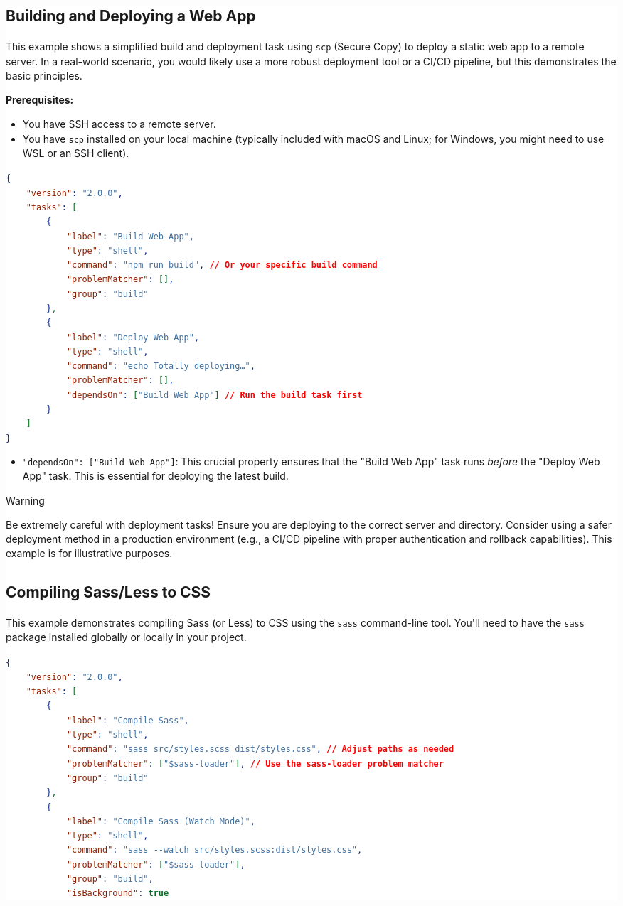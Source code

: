 ## Building and Deploying a Web App

This example shows a simplified build and deployment task using `scp` (Secure Copy) to deploy a static web app to a remote server. In a real-world scenario, you would likely use a more robust deployment tool or a CI/CD pipeline, but this demonstrates the basic principles.

**Prerequisites:**

- You have SSH access to a remote server.
- You have `scp` installed on your local machine (typically included with macOS and Linux; for Windows, you might need to use WSL or an SSH client).

```json
{
	"version": "2.0.0",
	"tasks": [
		{
			"label": "Build Web App",
			"type": "shell",
			"command": "npm run build", // Or your specific build command
			"problemMatcher": [],
			"group": "build"
		},
		{
			"label": "Deploy Web App",
			"type": "shell",
			"command": "echo Totally deploying…",
			"problemMatcher": [],
			"dependsOn": ["Build Web App"] // Run the build task first
		}
	]
}
```

- `"dependsOn": ["Build Web App"]`: This crucial property ensures that the "Build Web App" task runs _before_ the "Deploy Web App" task. This is essential for deploying the latest build.

> [!WARNING]
>
> Be extremely careful with deployment tasks! Ensure you are deploying to the correct server and directory. Consider using a safer deployment method in a production environment (e.g., a CI/CD pipeline with proper authentication and rollback capabilities). This example is for illustrative purposes.

## Compiling Sass/Less to CSS

This example demonstrates compiling Sass (or Less) to CSS using the `sass` command-line tool. You'll need to have the `sass` package installed globally or locally in your project.

```json
{
	"version": "2.0.0",
	"tasks": [
		{
			"label": "Compile Sass",
			"type": "shell",
			"command": "sass src/styles.scss dist/styles.css", // Adjust paths as needed
			"problemMatcher": ["$sass-loader"], // Use the sass-loader problem matcher
			"group": "build"
		},
		{
			"label": "Compile Sass (Watch Mode)",
			"type": "shell",
			"command": "sass --watch src/styles.scss:dist/styles.css",
			"problemMatcher": ["$sass-loader"],
			"group": "build",
			"isBackground": true
```